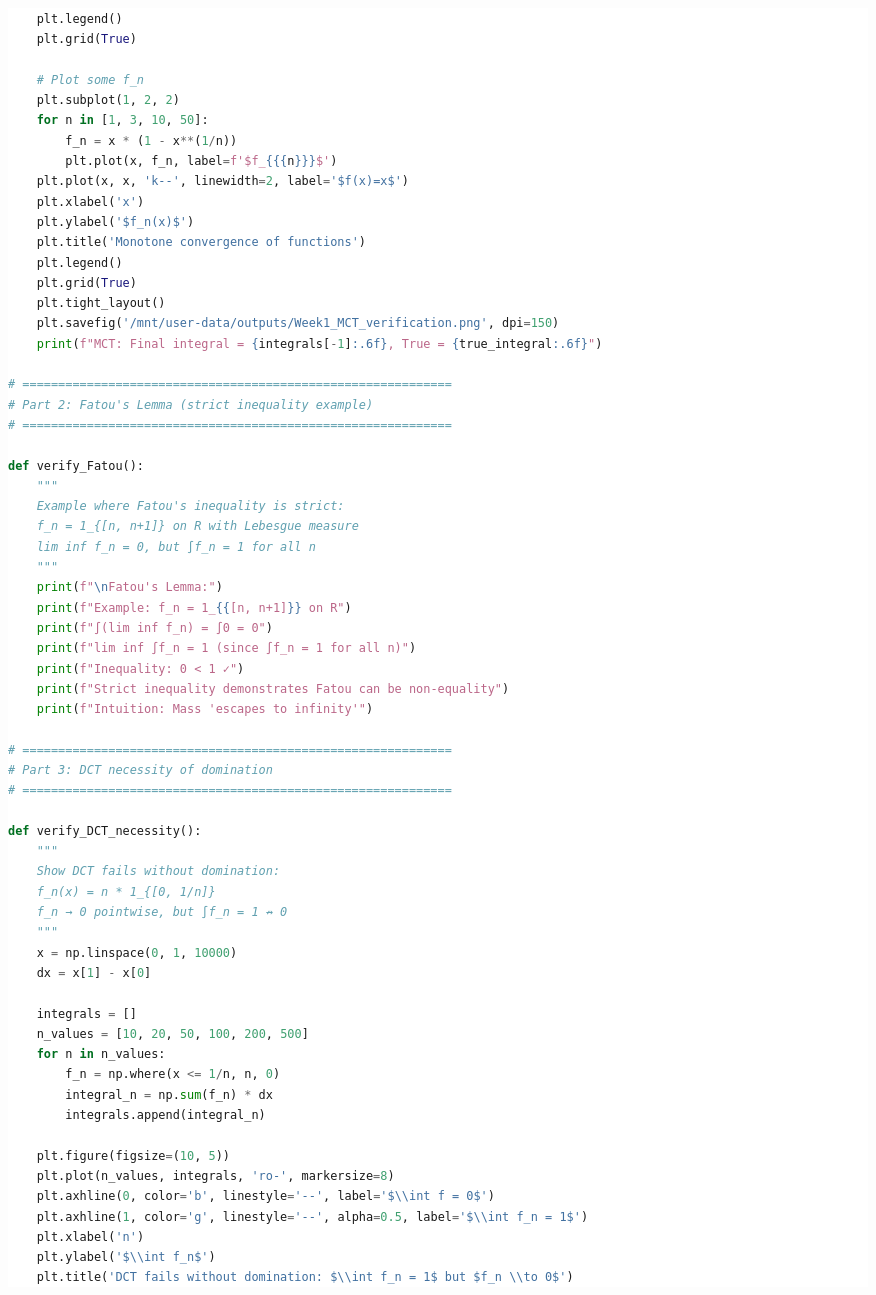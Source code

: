 ```python
    plt.legend()
    plt.grid(True)
    
    # Plot some f_n
    plt.subplot(1, 2, 2)
    for n in [1, 3, 10, 50]:
        f_n = x * (1 - x**(1/n))
        plt.plot(x, f_n, label=f'$f_{{{n}}}$')
    plt.plot(x, x, 'k--', linewidth=2, label='$f(x)=x$')
    plt.xlabel('x')
    plt.ylabel('$f_n(x)$')
    plt.title('Monotone convergence of functions')
    plt.legend()
    plt.grid(True)
    plt.tight_layout()
    plt.savefig('/mnt/user-data/outputs/Week1_MCT_verification.png', dpi=150)
    print(f"MCT: Final integral = {integrals[-1]:.6f}, True = {true_integral:.6f}")

# ============================================================
# Part 2: Fatou's Lemma (strict inequality example)
# ============================================================

def verify_Fatou():
    """
    Example where Fatou's inequality is strict:
    f_n = 1_{[n, n+1]} on R with Lebesgue measure
    lim inf f_n = 0, but ∫f_n = 1 for all n
    """
    print(f"\nFatou's Lemma:")
    print(f"Example: f_n = 1_{{[n, n+1]}} on R")
    print(f"∫(lim inf f_n) = ∫0 = 0")
    print(f"lim inf ∫f_n = 1 (since ∫f_n = 1 for all n)")
    print(f"Inequality: 0 < 1 ✓")
    print(f"Strict inequality demonstrates Fatou can be non-equality")
    print(f"Intuition: Mass 'escapes to infinity'")

# ============================================================
# Part 3: DCT necessity of domination
# ============================================================

def verify_DCT_necessity():
    """
    Show DCT fails without domination:
    f_n(x) = n * 1_{[0, 1/n]}
    f_n → 0 pointwise, but ∫f_n = 1 ↛ 0
    """
    x = np.linspace(0, 1, 10000)
    dx = x[1] - x[0]
    
    integrals = []
    n_values = [10, 20, 50, 100, 200, 500]
    for n in n_values:
        f_n = np.where(x <= 1/n, n, 0)
        integral_n = np.sum(f_n) * dx
        integrals.append(integral_n)
    
    plt.figure(figsize=(10, 5))
    plt.plot(n_values, integrals, 'ro-', markersize=8)
    plt.axhline(0, color='b', linestyle='--', label='$\\int f = 0$')
    plt.axhline(1, color='g', linestyle='--', alpha=0.5, label='$\\int f_n = 1$')
    plt.xlabel('n')
    plt.ylabel('$\\int f_n$')
    plt.title('DCT fails without domination: $\\int f_n = 1$ but $f_n \\to 0$')
```